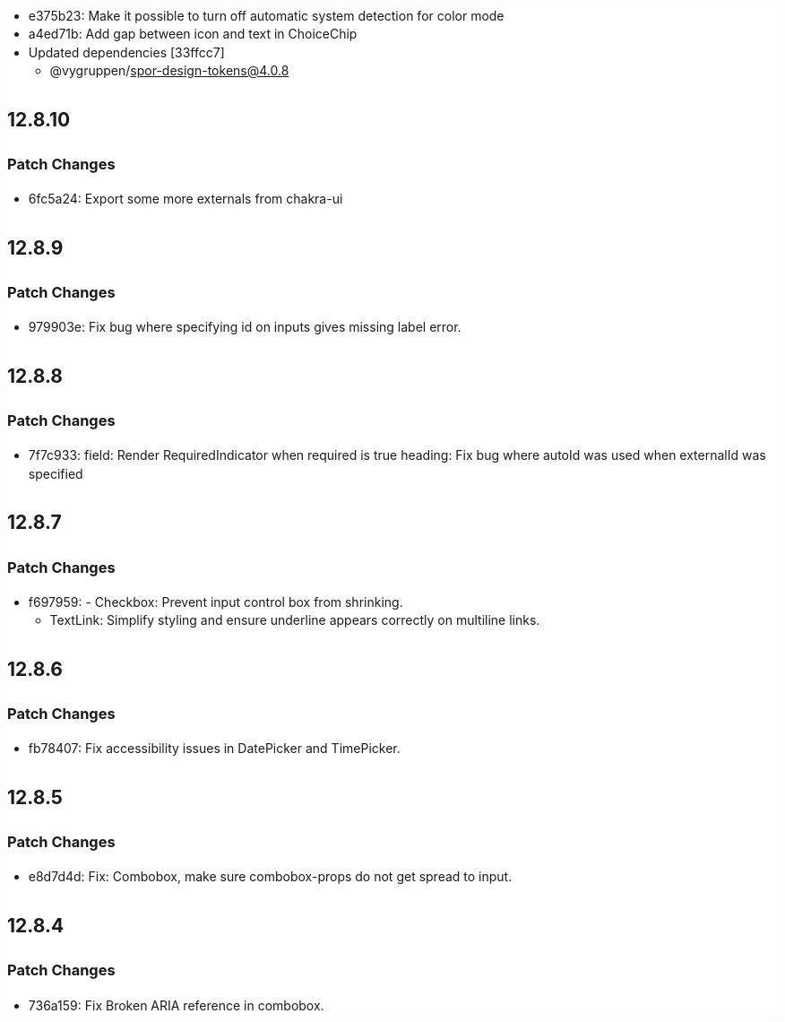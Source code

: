 - e375b23: Make it possible to turn off automatic system detection for color mode
- a4ed71b: Add gap between icon and text in ChoiceChip
- Updated dependencies [33ffcc7]
  - @vygruppen/spor-design-tokens@4.0.8

## 12.8.10

### Patch Changes

- 6fc5a24: Export some more externals from chakra-ui

## 12.8.9

### Patch Changes

- 979903e: Fix bug where specifying id on inputs gives missing label error.

## 12.8.8

### Patch Changes

- 7f7c933: field: Render RequiredIndicator when required is true
  heading: Fix bug where autoId was used when externalId was specified

## 12.8.7

### Patch Changes

- f697959: - Checkbox: Prevent input control box from shrinking.
  - TextLink: Simplify styling and ensure underline appears correctly on multiline links.

## 12.8.6

### Patch Changes

- fb78407: Fix accessibility issues in DatePicker and TimePicker.

## 12.8.5

### Patch Changes

- e8d7d4d: Fix: Combobox, make sure combobox-props do not get spread to input.

## 12.8.4

### Patch Changes

- 736a159: Fix Broken ARIA reference in combobox.
